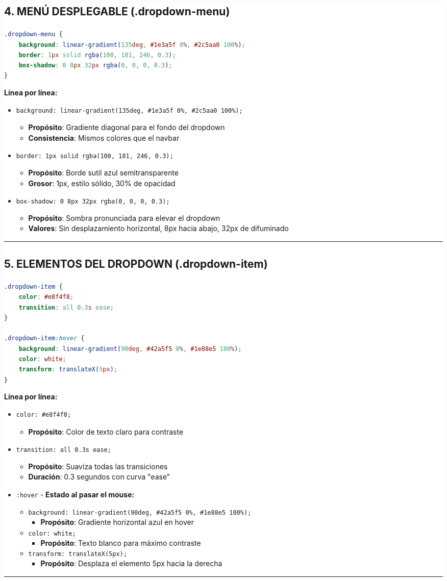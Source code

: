 
## 4. MENÚ DESPLEGABLE (.dropdown-menu)

```css
.dropdown-menu {
    background: linear-gradient(135deg, #1e3a5f 0%, #2c5aa0 100%);
    border: 1px solid rgba(100, 181, 246, 0.3);
    box-shadow: 0 8px 32px rgba(0, 0, 0, 0.3);
}
```

**Línea por línea:**
- `background: linear-gradient(135deg, #1e3a5f 0%, #2c5aa0 100%);`
  - **Propósito**: Gradiente diagonal para el fondo del dropdown
  - **Consistencia**: Mismos colores que el navbar
  
- `border: 1px solid rgba(100, 181, 246, 0.3);`
  - **Propósito**: Borde sutil azul semitransparente
  - **Grosor**: 1px, estilo sólido, 30% de opacidad
  
- `box-shadow: 0 8px 32px rgba(0, 0, 0, 0.3);`
  - **Propósito**: Sombra pronunciada para elevar el dropdown
  - **Valores**: Sin desplazamiento horizontal, 8px hacia abajo, 32px de difuminado

---

## 5. ELEMENTOS DEL DROPDOWN (.dropdown-item)

```css
.dropdown-item {
    color: #e8f4f8;
    transition: all 0.3s ease;
}

.dropdown-item:hover {
    background: linear-gradient(90deg, #42a5f5 0%, #1e88e5 100%);
    color: white;
    transform: translateX(5px);
}
```

**Línea por línea:**
- `color: #e8f4f8;`
  - **Propósito**: Color de texto claro para contraste
  
- `transition: all 0.3s ease;`
  - **Propósito**: Suaviza todas las transiciones
  - **Duración**: 0.3 segundos con curva "ease"
  
- `:hover` - **Estado al pasar el mouse:**
  - `background: linear-gradient(90deg, #42a5f5 0%, #1e88e5 100%);`
    - **Propósito**: Gradiente horizontal azul en hover
  - `color: white;`
    - **Propósito**: Texto blanco para máximo contraste
  - `transform: translateX(5px);`
    - **Propósito**: Desplaza el elemento 5px hacia la derecha

---
